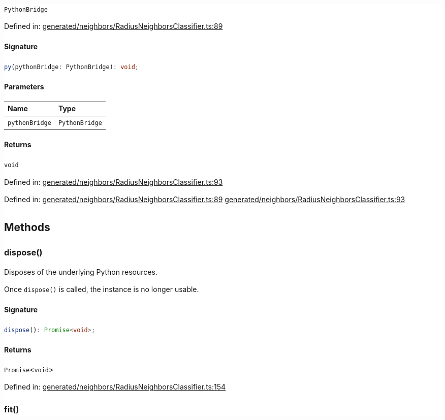 `PythonBridge`

Defined in:  [generated/neighbors/RadiusNeighborsClassifier.ts:89](https://github.com/transitive-bullshit/scikit-learn-ts/blob/2fdf83f/packages/sklearn/src/generated/neighbors/RadiusNeighborsClassifier.ts#L89)

#### Signature

```ts
py(pythonBridge: PythonBridge): void;
```

#### Parameters

| Name | Type |
| :------ | :------ |
| `pythonBridge` | `PythonBridge` |

#### Returns

`void`

Defined in:  [generated/neighbors/RadiusNeighborsClassifier.ts:93](https://github.com/transitive-bullshit/scikit-learn-ts/blob/2fdf83f/packages/sklearn/src/generated/neighbors/RadiusNeighborsClassifier.ts#L93)

Defined in:  [generated/neighbors/RadiusNeighborsClassifier.ts:89](https://github.com/transitive-bullshit/scikit-learn-ts/blob/2fdf83f/packages/sklearn/src/generated/neighbors/RadiusNeighborsClassifier.ts#L89) [generated/neighbors/RadiusNeighborsClassifier.ts:93](https://github.com/transitive-bullshit/scikit-learn-ts/blob/2fdf83f/packages/sklearn/src/generated/neighbors/RadiusNeighborsClassifier.ts#L93)

## Methods

### dispose()

Disposes of the underlying Python resources.

Once `dispose()` is called, the instance is no longer usable.

#### Signature

```ts
dispose(): Promise<void>;
```

#### Returns

`Promise`\<`void`\>

Defined in:  [generated/neighbors/RadiusNeighborsClassifier.ts:154](https://github.com/transitive-bullshit/scikit-learn-ts/blob/2fdf83f/packages/sklearn/src/generated/neighbors/RadiusNeighborsClassifier.ts#L154)

### fit()
